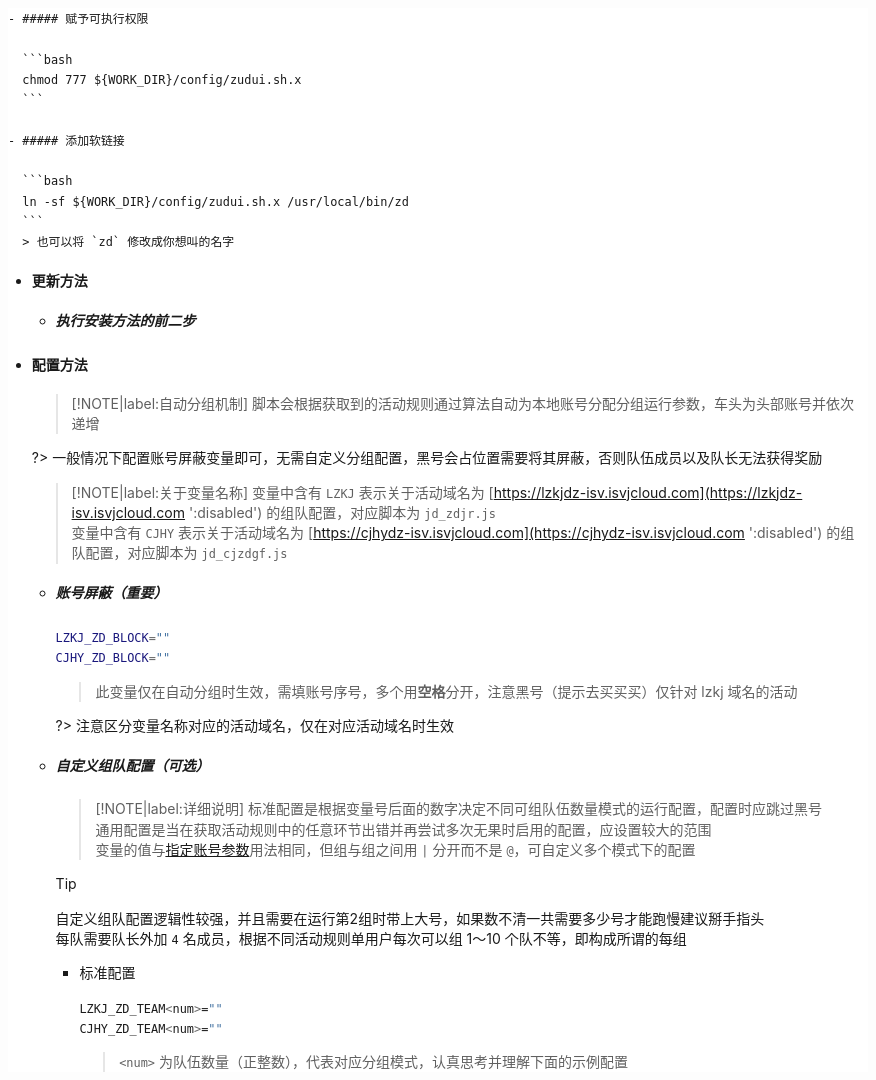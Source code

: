     - ##### 赋予可执行权限

      ```bash
      chmod 777 ${WORK_DIR}/config/zudui.sh.x
      ```

    - ##### 添加软链接

      ```bash
      ln -sf ${WORK_DIR}/config/zudui.sh.x /usr/local/bin/zd
      ```
      > 也可以将 `zd` 修改成你想叫的名字

  - #### 更新方法

    - ##### 执行安装方法的前二步

  - #### 配置方法

    > [!NOTE|label:自动分组机制]
    > 脚本会根据获取到的活动规则通过算法自动为本地账号分配分组运行参数，车头为头部账号并依次递增
  
    ?> 一般情况下配置账号屏蔽变量即可，无需自定义分组配置，黑号会占位置需要将其屏蔽，否则队伍成员以及队长无法获得奖励

    > [!NOTE|label:关于变量名称]
    > 变量中含有 `LZKJ` 表示关于活动域名为 [https://lzkjdz-isv.isvjcloud.com](https://lzkjdz-isv.isvjcloud.com ':disabled') 的组队配置，对应脚本为 `jd_zdjr.js`\
    > 变量中含有 `CJHY` 表示关于活动域名为 [https://cjhydz-isv.isvjcloud.com](https://cjhydz-isv.isvjcloud.com ':disabled') 的组队配置，对应脚本为 `jd_cjzdgf.js`

    - ##### 账号屏蔽（重要）

      ```bash
      LZKJ_ZD_BLOCK=""
      CJHY_ZD_BLOCK=""
      ```
      > 此变量仅在自动分组时生效，需填账号序号，多个用**空格**分开，注意黑号（提示去买买买）仅针对 lzkj 域名的活动

      ?> 注意区分变量名称对应的活动域名，仅在对应活动域名时生效

    - ##### 自定义组队配置（可选）

      > [!NOTE|label:详细说明]
      > 标准配置是根据变量号后面的数字决定不同可组队伍数量模式的运行配置，配置时应跳过黑号\
      > 通用配置是当在获取活动规则中的任意环节出错并再尝试多次无果时启用的配置，应设置较大的范围\
      > 变量的值与[指定账号参数](https://supermanito.github.io/Helloworld/#/use/执行脚本?id=关于指定账号相关参数的用法示例)用法相同，但组与组之间用 `|` 分开而不是 `@`，可自定义多个模式下的配置

      > [!TIP]
      > 自定义组队配置逻辑性较强，并且需要在运行第2组时带上大号，如果数不清一共需要多少号才能跑慢建议掰手指头\
      > 每队需要队长外加 `4` 名成员，根据不同活动规则单用户每次可以组 1～10 个队不等，即构成所谓的每组

      - 标准配置

        ```bash
        LZKJ_ZD_TEAM<num>=""
        CJHY_ZD_TEAM<num>=""
        ```
        > `<num>` 为队伍数量（正整数），代表对应分组模式，认真思考并理解下面的示例配置
